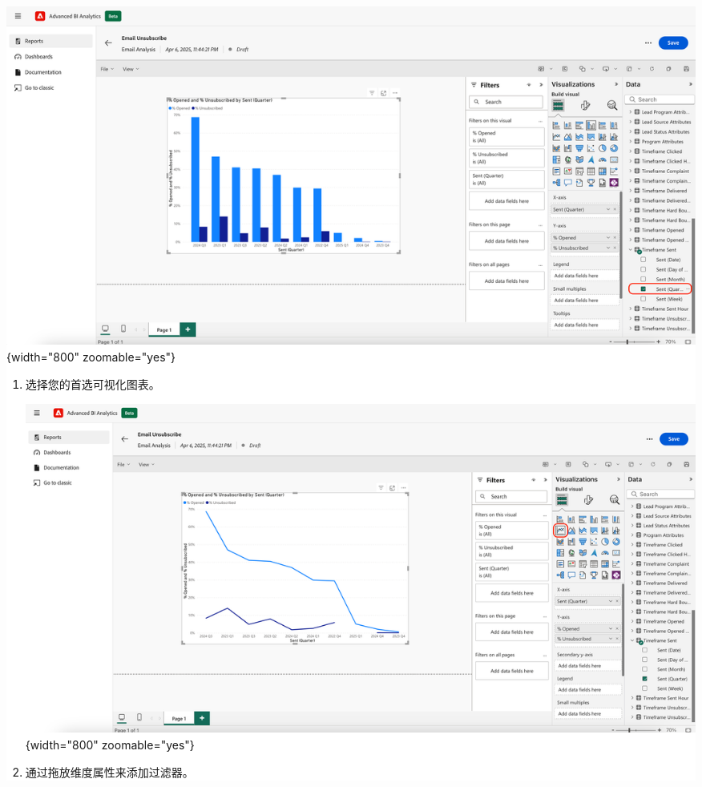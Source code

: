    ![](assets/advanced-bi-analytics-overview-4.png){width="800" zoomable="yes"}

1. 选择您的首选可视化图表。

   ![](assets/advanced-bi-analytics-overview-5.png){width="800" zoomable="yes"}

1. 通过拖放维度属性来添加过滤器。
